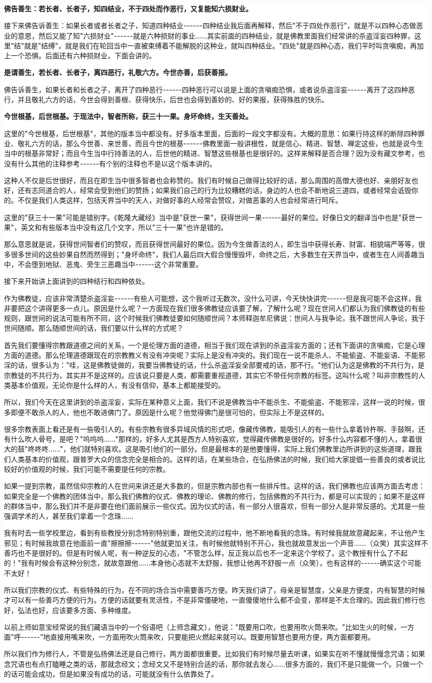 **佛告善生：若长者、长者子，知四结业，不于四处而作恶行，又复能知六损财业。**

接下来佛告诉善生：如果长者或者长者之子，知道四种结业------四种结业我后面再解释，然后"不于四处作恶行"，就是不以四种心态做恶业的意思，然后又能了知"六损财业"------就是六种损财的事业......其实前面的四种结业，就是佛教里面我们经常讲的杀盗淫妄四种罪，这里"结"就是"结缚"，就是我们在轮回当中一直被束缚着不能解脱的这种业，就叫四种结业。"四处"就是四种心态，我们平时叫贪嗔痴，再加上一个恐惧。后面还有六种损财业，下面会讲的。

**是谓善生，若长者、长者子，离四恶行，礼敬六方。今世亦善，后获善报。**

佛告诉善生，如果长者和长者之子，离开了四种恶行------四种恶行可以说是上面的贪嗔痴恐惧，或者说杀盗淫妄------离开了这四种恶行，并且敬礼六方的话，今世会得到善根、获得快乐，后世也会得到善妙的、好的果报，获得殊胜的快乐。

**今世根基，后世根基。于现法中，智者所称，获三十一果。身坏命终，生天善处。**

这里的"今世根基，后世根基"，其他的版本当中都没有。好多版本里面，后面的一段文字都没有。大概的意思：如果行持这样的断除四种罪业、敬礼六方的话，那么今世善、来世善，而且今世的根基------佛教里面一般讲根性，就是信心、精进、智慧、禅定这些，也就是说今生当中的根基非常好；而且今生当中行持善法的人，后世他的精进、智慧这些根基也是很好的。这样来解释是否合理？因为没有藏文参考，也没有什么其他的注释参考------有个别的注释也不是以这个版本讲的。

这种人不仅是后世很好，而且在即生当中很多智者也会称赞的。我们有时候自己做得比较好的话，那么周围的高僧大德也好、亲朋好友也好，还有志同道合的人，经常会受到他们的赞扬；如果我们自己的行为比较糟糕的话，身边的人也会不断地说三道四，或者经常会诋毁你的。不仅是我们人类这样，包括天界当中的天人，对做好事的人经常会赞叹，对做恶事的人也会经常进行呵斥。

这里的"获三十一果"可能是错别字。《乾隆大藏经》当中是"获世一果"，获得世间一果------最好的果位。好像日文的翻译当中也是"获世一果"，英文和有些版本当中没有这几个文字，所以"三十一果"也许是错的。

那么意思就是说，获得世间智者们的赞叹，而且获得世间最好的果位。因为今生做善法的人，即生当中获得长寿、财富、相貌端严等等，很多很多世间的这些妙果自然而然得到；"身坏命终"，我们人最后四大假合慢慢毁坏，命终之后，大多数生在天界当中，或者生在人间善趣当中，不会堕到地狱、恶鬼、旁生三恶趣当中------这个非常重要。

接下来开始讲上面讲到的四种结行和四种依处。

作为佛教徒，应该非常清楚杀盗淫妄------有些人可能想，这个我听过无数次，没什么可讲，今天快快讲完------但是我可能不会这样，我非要把这个讲得更多一点儿。原因是什么呢？一方面现在我们很多佛教徒应该要了解，了解什么呢？现在世间人们都认为我们佛教徒的有些规则，跟世间的说法可能有所不同，这个时候我们佛教徒要如何随顺世间？本师释迦牟尼佛说：世间人与我争论，我不跟世间人争论，我于世间随顺。那么随顺世间的话，我们要以什么样的方式呢？

首先我们要懂得宗教跟道德之间的关系，一个是伦理方面的道德，相当于我们现在讲到的杀盗淫妄方面的；还有下面讲的贪嗔痴，它是心理方面的道德。那么伦理道德跟现在的宗教教义有没有冲突呢？实际上是没有冲突的。我们现在一说不能杀人、不能偷盗、不能妄语、不能邪淫的话，很多认为："哇，这是佛教徒做的，我要当佛教徒的话，什么杀盗淫妄全部要戒的话，那不行。"他们认为这是佛教的不共行为，是宗教徒的不共行为，其实并不是这样的。应该说只要是人类，都需要重视道德，其实它不带任何宗教的标签。这叫什么呢？叫非宗教性的人类基本价值观，无论你是什么样的人，有没有信仰，基本上都能接受的。

所以，我们今天在这里讲到的杀盗淫妄，实际在某种意义上面，我们不说是佛教当中不能杀生、不能偷盗、不能邪淫，这样一说的时候，很多即便不敢杀人的人，他也不敢进佛门了。原因是什么呢？他觉得佛门是很可怕的，但实际上不是这样的。

很多宗教表面上看还是有一些吸引人的。有些宗教有很多异域风情的形式吧，像藏传佛教，能吸引人的有一些什么拿着铃杵啊、手鼓啊，还有什么吹人骨号，是吧？"呜呜呜......"那样的，好多人尤其是西方人特别喜欢，觉得藏传佛教是很好的。好多什么内容都不懂的人，拿着很大的鼓"咚咚咚......"，他们就特别喜欢。这是吸引他们的一部分。但是最根本的是他要懂得，实际上我们佛教里边所讲到的这些道理，跟我们人类基本的价值观，跟普罗大众的信念完全是相合的。这样的话，在某些场合，在弘扬佛法的时候，我们给大家提倡一些善良的或者说比较好的价值观的时候，我们可能不需要提任何的宗教。

如果一提到宗教，虽然信仰宗教的人在世间来讲还是大多数的，但是宗教内部也有一些排斥性。这样的话，我们佛教也应该两方面去考虑：如果完全是一个佛教的团体当中，那么我们佛教的仪式、佛教的理论、佛教的修行，包括佛教的不共行为，都是可以实现的；如果不是这样的群体当中，那么我们并不是非要在他们面前展示一些仪式。因为仪式的话，有一部分人很喜欢，但有一部分人是非常反感的。尤其是一些强调学术的人，甚至我们拿着一个念珠......

我有时去一些学校里边，看到有些教授分别念特别特别重，跟他交流的过程中，他不断地看我的念珠。有时候我就故意藏起来，不让他产生邪见；有时候我故意在他面前一直"擦擦擦------"他就更加关注，有时候他就特别不开心，我也就故意发出一个声音......（众笑）其实这样不善巧也不是很好的。但是有时候人呢，有一种逆反的心态，"不管怎么样，反正我以后也不一定来这个学校了。这个教授有什么了不起的！"我有时候会有这种分别念，就故意跟他......本身他心态就不太舒服，我想让他再不舒服一点（众笑），也有这样的------确实这个可能不太好！

所以我们宗教的仪式、有些特殊的行为，在不同的场合当中需要善巧方便。昨天我们讲了，母亲是智慧度，父亲是方便度，内有智慧的时候才可以有一些善巧方便的行为。方便的话就要有灵活性，不是非常僵硬地，一直傻傻地什么都不会变，那样是不太合理的。因此我们修行也好，弘法也好，应该要多方面、多种维度。

以前上师如意宝经常说的我们藏语当中的一个俗语吧（上师念藏文），他说："既要用口吹，也要用吹火筒来吹。"比如生火的时候，一方面"呼------"地直接用嘴来吹，一方面用吹火筒来吹，只要能把火燃起来就可以。既要用智慧也要用方便，两方面都要用。

所以我们作为修行人，不管是弘扬佛法还是自己修行，两方面都很重要。比如我们有时候尽量去听课，如果实在听不懂就慢慢念咒语；如果念咒语也有点打瞌睡之类的话，那就念经文；念经文又不是特别合适的话，那你就去发心......很多方面的，我们不是只能做一个。只做一个的话可能会成功，但是如果没有成功的话，可能就没有什么依靠处了。

